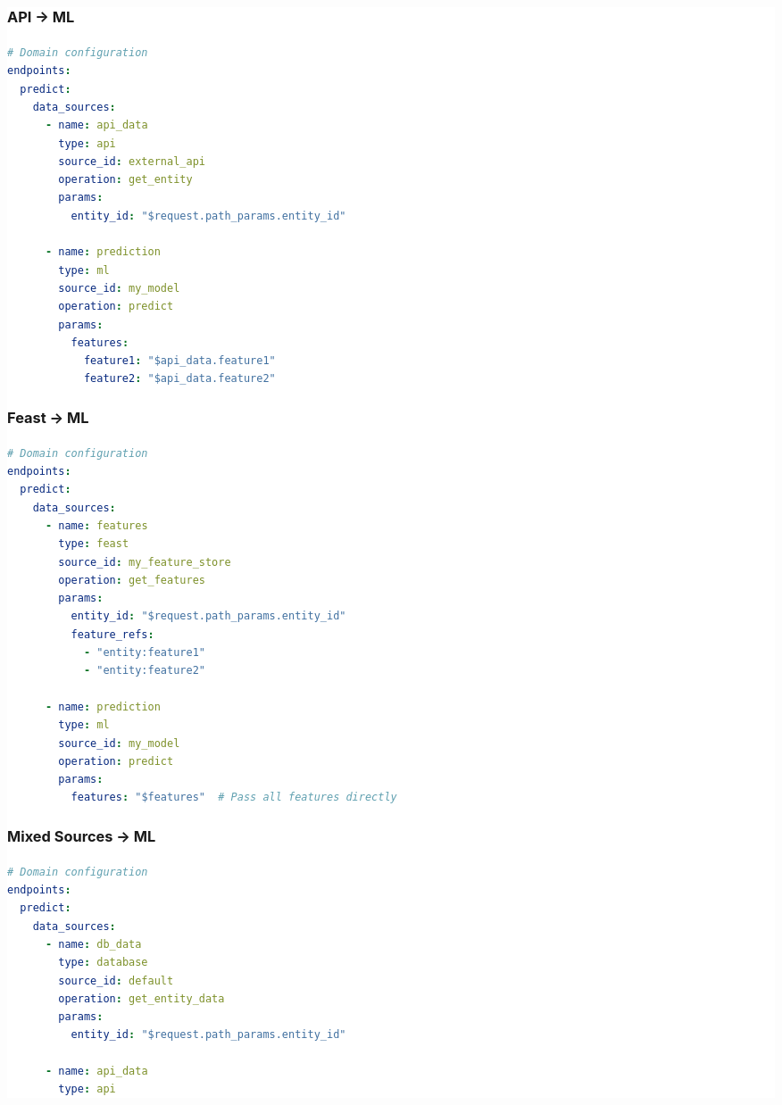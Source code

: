### API → ML

```yaml
# Domain configuration
endpoints:
  predict:
    data_sources:
      - name: api_data
        type: api
        source_id: external_api
        operation: get_entity
        params:
          entity_id: "$request.path_params.entity_id"
      
      - name: prediction
        type: ml
        source_id: my_model
        operation: predict
        params:
          features:
            feature1: "$api_data.feature1"
            feature2: "$api_data.feature2"
```

### Feast → ML

```yaml
# Domain configuration
endpoints:
  predict:
    data_sources:
      - name: features
        type: feast
        source_id: my_feature_store
        operation: get_features
        params:
          entity_id: "$request.path_params.entity_id"
          feature_refs:
            - "entity:feature1"
            - "entity:feature2"
      
      - name: prediction
        type: ml
        source_id: my_model
        operation: predict
        params:
          features: "$features"  # Pass all features directly
```

### Mixed Sources → ML

```yaml
# Domain configuration
endpoints:
  predict:
    data_sources:
      - name: db_data
        type: database
        source_id: default
        operation: get_entity_data
        params:
          entity_id: "$request.path_params.entity_id"
      
      - name: api_data
        type: api
```